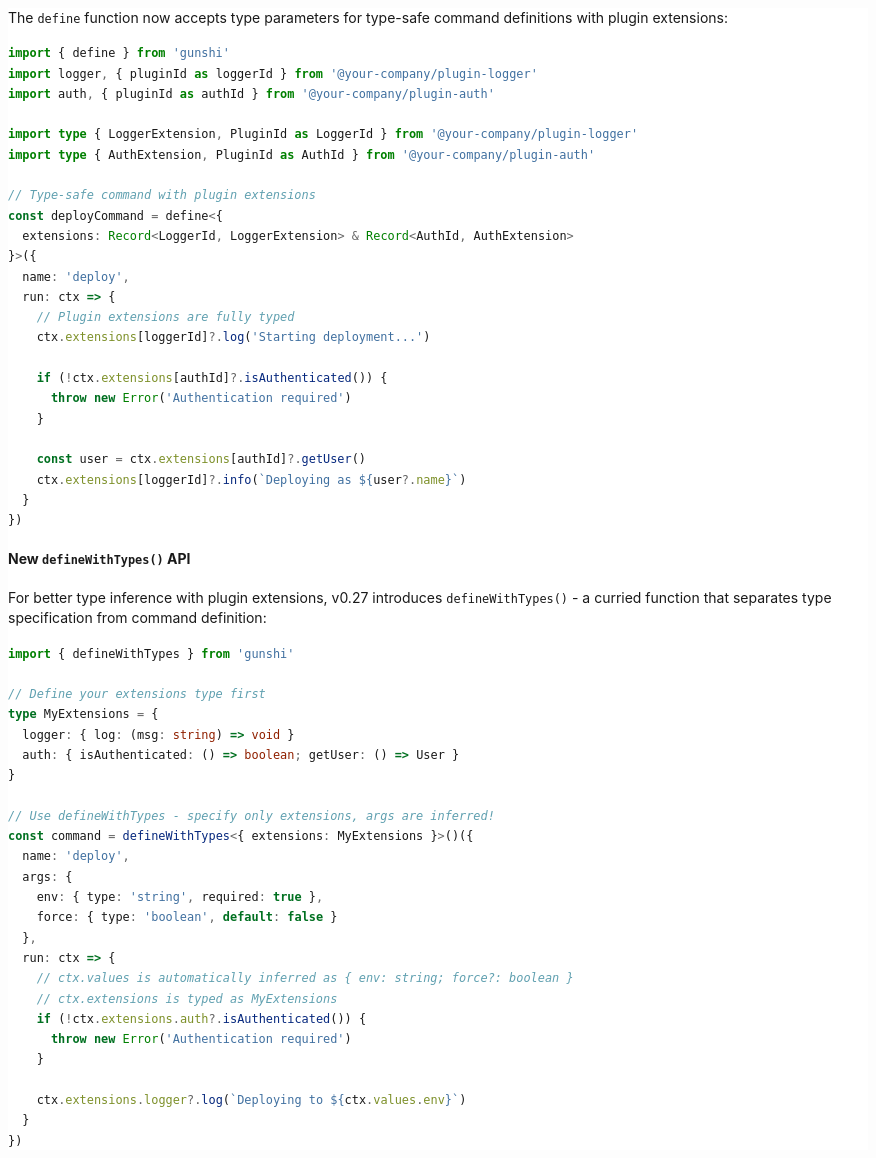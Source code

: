 The `define` function now accepts type parameters for type-safe command definitions with plugin extensions:

```ts
import { define } from 'gunshi'
import logger, { pluginId as loggerId } from '@your-company/plugin-logger'
import auth, { pluginId as authId } from '@your-company/plugin-auth'

import type { LoggerExtension, PluginId as LoggerId } from '@your-company/plugin-logger'
import type { AuthExtension, PluginId as AuthId } from '@your-company/plugin-auth'

// Type-safe command with plugin extensions
const deployCommand = define<{
  extensions: Record<LoggerId, LoggerExtension> & Record<AuthId, AuthExtension>
}>({
  name: 'deploy',
  run: ctx => {
    // Plugin extensions are fully typed
    ctx.extensions[loggerId]?.log('Starting deployment...')

    if (!ctx.extensions[authId]?.isAuthenticated()) {
      throw new Error('Authentication required')
    }

    const user = ctx.extensions[authId]?.getUser()
    ctx.extensions[loggerId]?.info(`Deploying as ${user?.name}`)
  }
})
```

#### New `defineWithTypes()` API

For better type inference with plugin extensions, v0.27 introduces `defineWithTypes()` - a curried function that separates type specification from command definition:

```ts
import { defineWithTypes } from 'gunshi'

// Define your extensions type first
type MyExtensions = {
  logger: { log: (msg: string) => void }
  auth: { isAuthenticated: () => boolean; getUser: () => User }
}

// Use defineWithTypes - specify only extensions, args are inferred!
const command = defineWithTypes<{ extensions: MyExtensions }>()({
  name: 'deploy',
  args: {
    env: { type: 'string', required: true },
    force: { type: 'boolean', default: false }
  },
  run: ctx => {
    // ctx.values is automatically inferred as { env: string; force?: boolean }
    // ctx.extensions is typed as MyExtensions
    if (!ctx.extensions.auth?.isAuthenticated()) {
      throw new Error('Authentication required')
    }

    ctx.extensions.logger?.log(`Deploying to ${ctx.values.env}`)
  }
})
```
